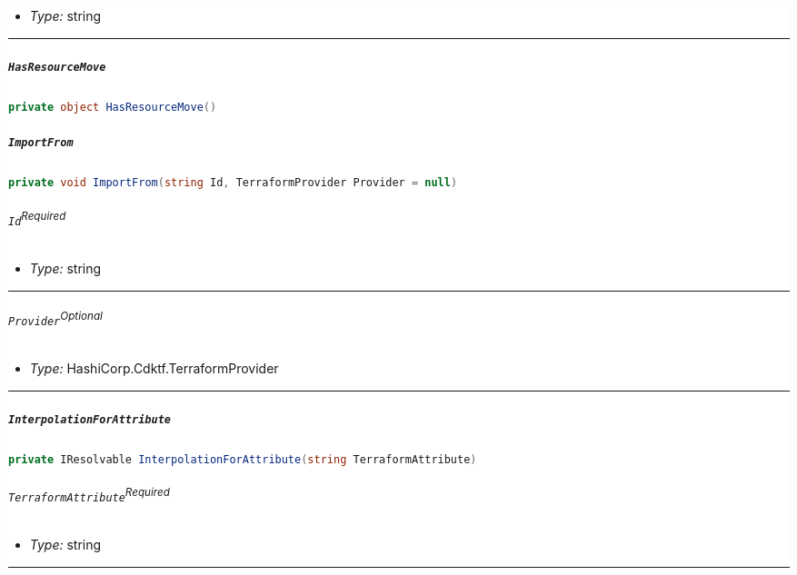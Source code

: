 - *Type:* string

---

##### `HasResourceMove` <a name="HasResourceMove" id="@cdktf/provider-cloudflare.zeroTrustTunnelCloudflaredVirtualNetwork.ZeroTrustTunnelCloudflaredVirtualNetwork.hasResourceMove"></a>

```csharp
private object HasResourceMove()
```

##### `ImportFrom` <a name="ImportFrom" id="@cdktf/provider-cloudflare.zeroTrustTunnelCloudflaredVirtualNetwork.ZeroTrustTunnelCloudflaredVirtualNetwork.importFrom"></a>

```csharp
private void ImportFrom(string Id, TerraformProvider Provider = null)
```

###### `Id`<sup>Required</sup> <a name="Id" id="@cdktf/provider-cloudflare.zeroTrustTunnelCloudflaredVirtualNetwork.ZeroTrustTunnelCloudflaredVirtualNetwork.importFrom.parameter.id"></a>

- *Type:* string

---

###### `Provider`<sup>Optional</sup> <a name="Provider" id="@cdktf/provider-cloudflare.zeroTrustTunnelCloudflaredVirtualNetwork.ZeroTrustTunnelCloudflaredVirtualNetwork.importFrom.parameter.provider"></a>

- *Type:* HashiCorp.Cdktf.TerraformProvider

---

##### `InterpolationForAttribute` <a name="InterpolationForAttribute" id="@cdktf/provider-cloudflare.zeroTrustTunnelCloudflaredVirtualNetwork.ZeroTrustTunnelCloudflaredVirtualNetwork.interpolationForAttribute"></a>

```csharp
private IResolvable InterpolationForAttribute(string TerraformAttribute)
```

###### `TerraformAttribute`<sup>Required</sup> <a name="TerraformAttribute" id="@cdktf/provider-cloudflare.zeroTrustTunnelCloudflaredVirtualNetwork.ZeroTrustTunnelCloudflaredVirtualNetwork.interpolationForAttribute.parameter.terraformAttribute"></a>

- *Type:* string

---
